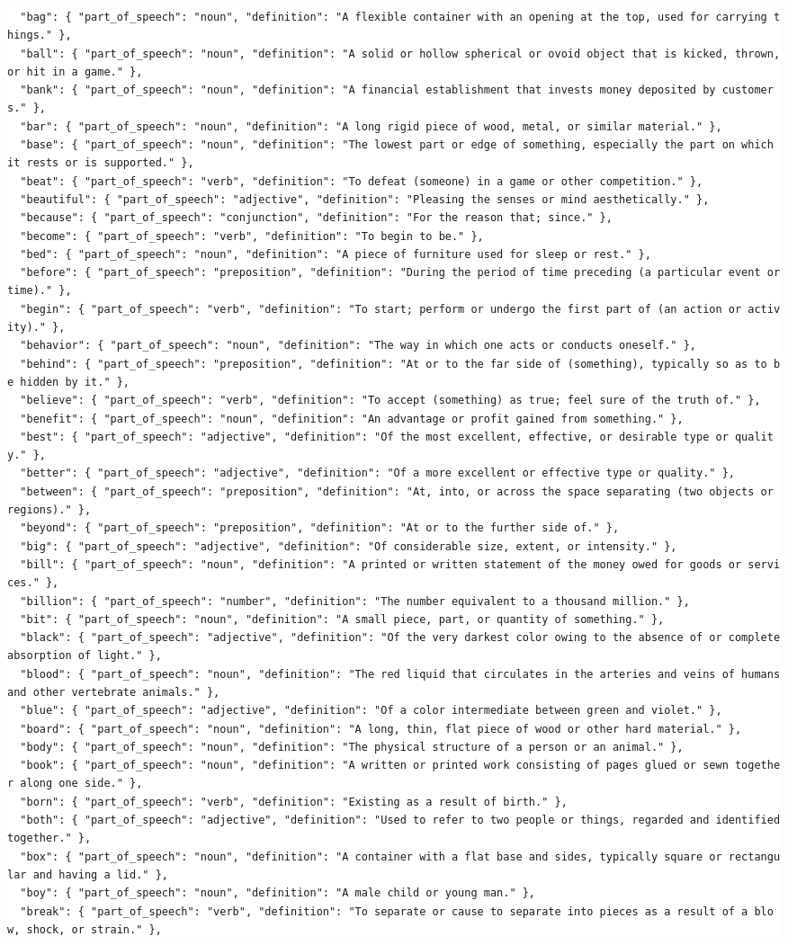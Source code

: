       "bag": { "part_of_speech": "noun", "definition": "A flexible container with an opening at the top, used for carrying things." },
      "ball": { "part_of_speech": "noun", "definition": "A solid or hollow spherical or ovoid object that is kicked, thrown, or hit in a game." },
      "bank": { "part_of_speech": "noun", "definition": "A financial establishment that invests money deposited by customers." },
      "bar": { "part_of_speech": "noun", "definition": "A long rigid piece of wood, metal, or similar material." },
      "base": { "part_of_speech": "noun", "definition": "The lowest part or edge of something, especially the part on which it rests or is supported." },
      "beat": { "part_of_speech": "verb", "definition": "To defeat (someone) in a game or other competition." },
      "beautiful": { "part_of_speech": "adjective", "definition": "Pleasing the senses or mind aesthetically." },
      "because": { "part_of_speech": "conjunction", "definition": "For the reason that; since." },
      "become": { "part_of_speech": "verb", "definition": "To begin to be." },
      "bed": { "part_of_speech": "noun", "definition": "A piece of furniture used for sleep or rest." },
      "before": { "part_of_speech": "preposition", "definition": "During the period of time preceding (a particular event or time)." },
      "begin": { "part_of_speech": "verb", "definition": "To start; perform or undergo the first part of (an action or activity)." },
      "behavior": { "part_of_speech": "noun", "definition": "The way in which one acts or conducts oneself." },
      "behind": { "part_of_speech": "preposition", "definition": "At or to the far side of (something), typically so as to be hidden by it." },
      "believe": { "part_of_speech": "verb", "definition": "To accept (something) as true; feel sure of the truth of." },
      "benefit": { "part_of_speech": "noun", "definition": "An advantage or profit gained from something." },
      "best": { "part_of_speech": "adjective", "definition": "Of the most excellent, effective, or desirable type or quality." },
      "better": { "part_of_speech": "adjective", "definition": "Of a more excellent or effective type or quality." },
      "between": { "part_of_speech": "preposition", "definition": "At, into, or across the space separating (two objects or regions)." },
      "beyond": { "part_of_speech": "preposition", "definition": "At or to the further side of." },
      "big": { "part_of_speech": "adjective", "definition": "Of considerable size, extent, or intensity." },
      "bill": { "part_of_speech": "noun", "definition": "A printed or written statement of the money owed for goods or services." },
      "billion": { "part_of_speech": "number", "definition": "The number equivalent to a thousand million." },
      "bit": { "part_of_speech": "noun", "definition": "A small piece, part, or quantity of something." },
      "black": { "part_of_speech": "adjective", "definition": "Of the very darkest color owing to the absence of or complete absorption of light." },
      "blood": { "part_of_speech": "noun", "definition": "The red liquid that circulates in the arteries and veins of humans and other vertebrate animals." },
      "blue": { "part_of_speech": "adjective", "definition": "Of a color intermediate between green and violet." },
      "board": { "part_of_speech": "noun", "definition": "A long, thin, flat piece of wood or other hard material." },
      "body": { "part_of_speech": "noun", "definition": "The physical structure of a person or an animal." },
      "book": { "part_of_speech": "noun", "definition": "A written or printed work consisting of pages glued or sewn together along one side." },
      "born": { "part_of_speech": "verb", "definition": "Existing as a result of birth." },
      "both": { "part_of_speech": "adjective", "definition": "Used to refer to two people or things, regarded and identified together." },
      "box": { "part_of_speech": "noun", "definition": "A container with a flat base and sides, typically square or rectangular and having a lid." },
      "boy": { "part_of_speech": "noun", "definition": "A male child or young man." },
      "break": { "part_of_speech": "verb", "definition": "To separate or cause to separate into pieces as a result of a blow, shock, or strain." },
